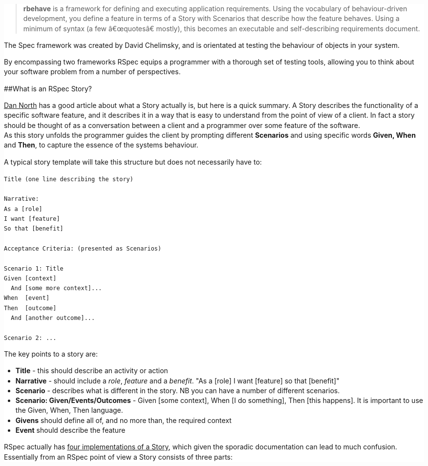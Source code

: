 >  **rbehave** is a framework for defining and executing application requirements. 
>  Using the vocabulary of behaviour-driven development, you define a feature 
>  in terms of a Story with Scenarios that describe how the feature behaves. 
>  Using a minimum of syntax (a few â€œquotesâ€ mostly), this becomes an executable 
>  and self-describing requirements document.

The Spec framework was created by David Chelimsky, and is orientated at testing the behaviour of objects in your system.

By encompassing two frameworks RSpec equips a programmer with a thorough set of testing tools, allowing you to think about your software problem from a number of perspectives.

##What is an RSpec Story?

[Dan North](http://dannorth.net/whats-in-a-story) has a good article about what a Story actually is, but here is a quick summary.  A Story describes the functionality of a specific software feature, and it describes it in a way that is easy to understand from the point of view of a client.  In fact a story should be thought of as a conversation between a client and a programmer over some feature of the software. <br/>
As this story unfolds the programmer guides the client by prompting different **Scenarios** and using specific words **Given, When** and **Then**, to capture the essence of the systems behaviour.

A typical story template will take this structure but does not necessarily have to:

    Title (one line describing the story)

    Narrative:
    As a [role]
    I want [feature]
    So that [benefit]

    Acceptance Criteria: (presented as Scenarios)

    Scenario 1: Title
    Given [context]
      And [some more context]...
    When  [event]
    Then  [outcome]
      And [another outcome]...

    Scenario 2: ...

The key points to a story are:

*  **Title** - this should describe an activity or action
*  **Narrative** - should include a *role*, *feature* and a *benefit*. "As a [role] I want [feature] so that [benefit]"
*  **Scenario** - describes what is different in the story. NB you can have a number of different scenarios.
*  **Scenario: Given/Events/Outcomes** - Given [some context], When [I do something], Then [this happens].  It is important to use the Given, When, Then language.
*  **Givens** should define all of, and no more than, the required context
*  **Event** should describe the feature

RSpec actually has [four implementations of a Story](http://blog.davidchelimsky.net/articles/2007/10/21/story-runner-in-plain-english), which given the sporadic documentation can lead to much confusion.  Essentially from an RSpec point of view a Story consists of three parts:
